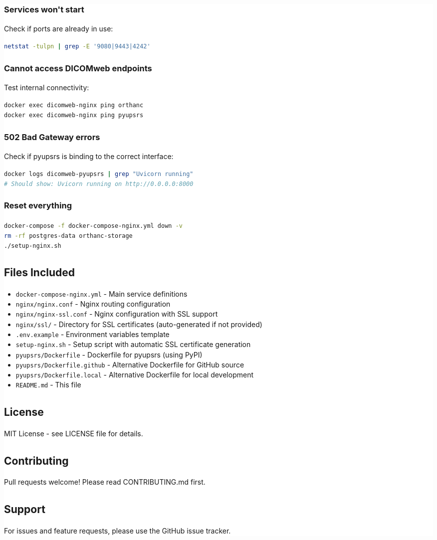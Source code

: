 ### Services won't start
Check if ports are already in use:
```bash
netstat -tulpn | grep -E '9080|9443|4242'
```

### Cannot access DICOMweb endpoints
Test internal connectivity:
```bash
docker exec dicomweb-nginx ping orthanc
docker exec dicomweb-nginx ping pyupsrs
```

### 502 Bad Gateway errors
Check if pyupsrs is binding to the correct interface:
```bash
docker logs dicomweb-pyupsrs | grep "Uvicorn running"
# Should show: Uvicorn running on http://0.0.0.0:8000
```

### Reset everything
```bash
docker-compose -f docker-compose-nginx.yml down -v
rm -rf postgres-data orthanc-storage
./setup-nginx.sh
```

## Files Included

- `docker-compose-nginx.yml` - Main service definitions
- `nginx/nginx.conf` - Nginx routing configuration
- `nginx/nginx-ssl.conf` - Nginx configuration with SSL support
- `nginx/ssl/` - Directory for SSL certificates (auto-generated if not provided)
- `.env.example` - Environment variables template
- `setup-nginx.sh` - Setup script with automatic SSL certificate generation
- `pyupsrs/Dockerfile` - Dockerfile for pyupsrs (using PyPI)
- `pyupsrs/Dockerfile.github` - Alternative Dockerfile for GitHub source
- `pyupsrs/Dockerfile.local` - Alternative Dockerfile for local development
- `README.md` - This file

## License

MIT License - see LICENSE file for details.

## Contributing

Pull requests welcome! Please read CONTRIBUTING.md first.

## Support

For issues and feature requests, please use the GitHub issue tracker.